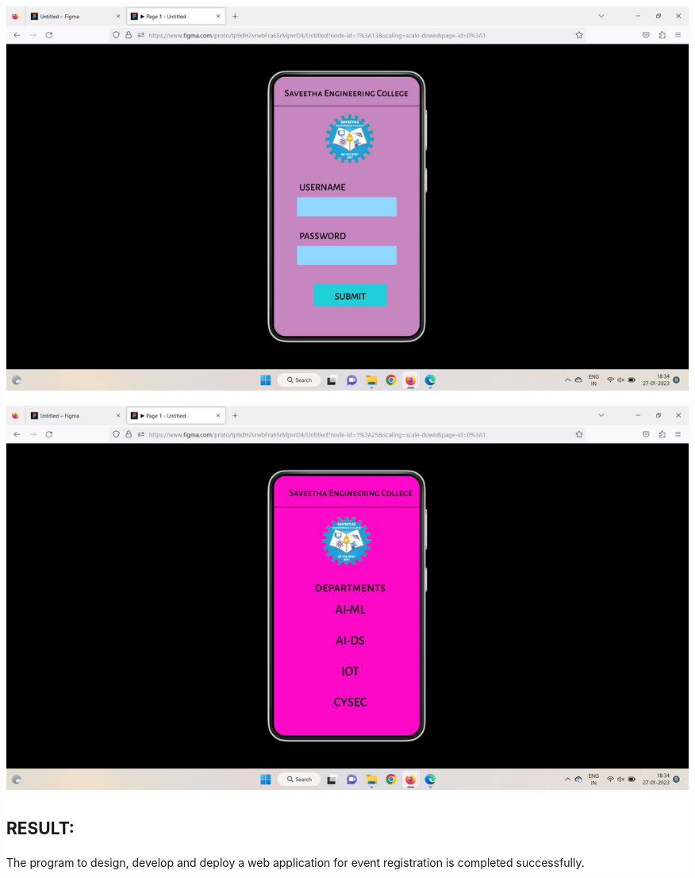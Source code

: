 ![Output](./out2.png)

![Output](./out3.png)

## RESULT:
The program to design, develop and deploy a web application for event registration is completed successfully.